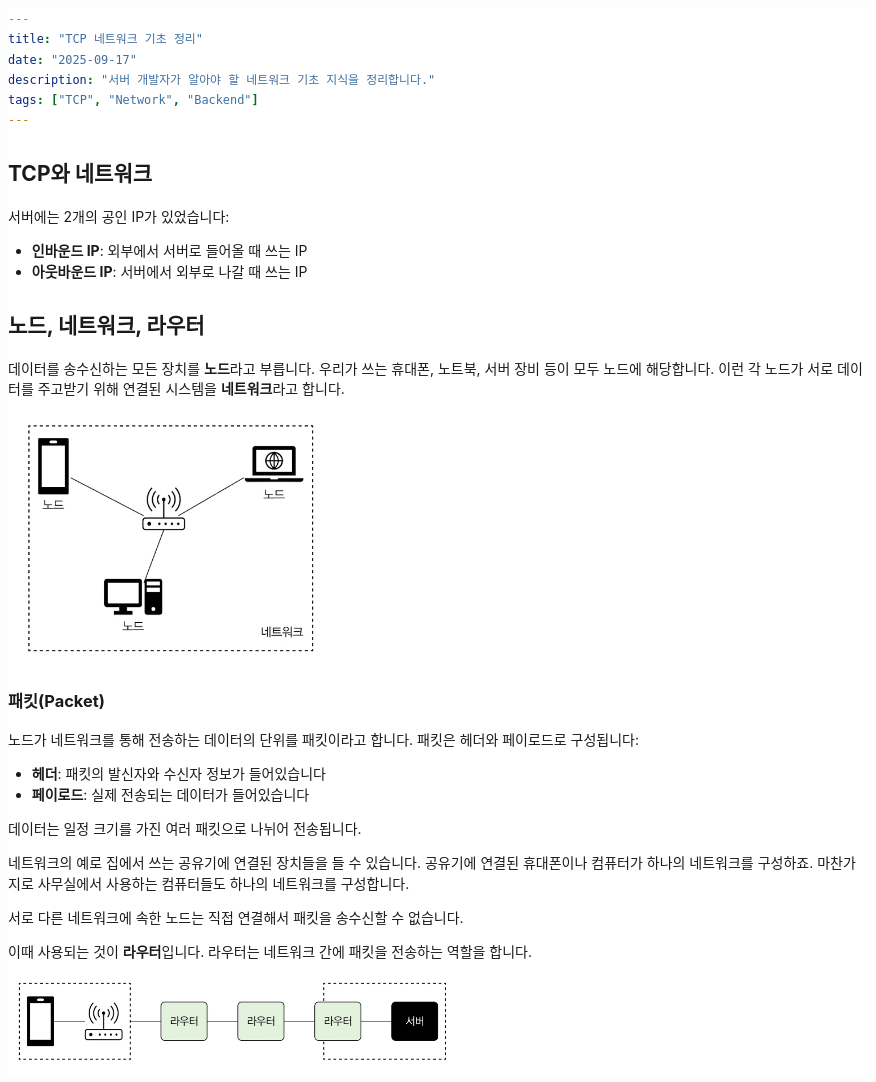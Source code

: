 ```yaml
---
title: "TCP 네트워크 기초 정리"
date: "2025-09-17"
description: "서버 개발자가 알아야 할 네트워크 기초 지식을 정리합니다."
tags: ["TCP", "Network", "Backend"]
---
```


## TCP와 네트워크

서버에는 2개의 공인 IP가 있었습니다:
- **인바운드 IP**: 외부에서 서버로 들어올 때 쓰는 IP
- **아웃바운드 IP**: 서버에서 외부로 나갈 때 쓰는 IP


## 노드, 네트워크, 라우터

데이터를 송수신하는 모든 장치를 **노드**라고 부릅니다. 우리가 쓰는 휴대폰, 노트북, 서버 장비 등이 모두 노드에 해당합니다. 이런 각 노드가 서로 데이터를 주고받기 위해 연결된 시스템을 **네트워크**라고 합니다.

![네트워크 구조](./1.png)

### 패킷(Packet)

노드가 네트워크를 통해 전송하는 데이터의 단위를 패킷이라고 합니다. 패킷은 헤더와 페이로드로 구성됩니다:
- **헤더**: 패킷의 발신자와 수신자 정보가 들어있습니다
- **페이로드**: 실제 전송되는 데이터가 들어있습니다

데이터는 일정 크기를 가진 여러 패킷으로 나뉘어 전송됩니다.

네트워크의 예로 집에서 쓰는 공유기에 연결된 장치들을 들 수 있습니다. 공유기에 연결된 휴대폰이나 컴퓨터가 하나의 네트워크를 구성하죠. 마찬가지로 사무실에서 사용하는 컴퓨터들도 하나의 네트워크를 구성합니다.

서로 다른 네트워크에 속한 노드는 직접 연결해서 패킷을 송수신할 수 없습니다.

이때 사용되는 것이 **라우터**입니다. 라우터는 네트워크 간에 패킷을 전송하는 역할을 합니다.

![라우터를 통한 네트워크 연결](./2.png)
